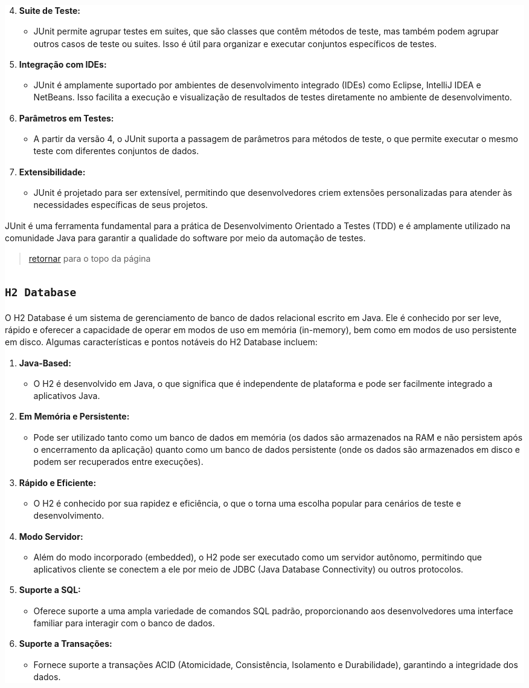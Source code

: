 4. **Suite de Teste:**
   - JUnit permite agrupar testes em suites, que são classes que contêm métodos de teste, mas também podem agrupar outros casos de teste ou suites. Isso é útil para organizar e executar conjuntos específicos de testes.

5. **Integração com IDEs:**
   - JUnit é amplamente suportado por ambientes de desenvolvimento integrado (IDEs) como Eclipse, IntelliJ IDEA e NetBeans. Isso facilita a execução e visualização de resultados de testes diretamente no ambiente de desenvolvimento.

6. **Parâmetros em Testes:**
   - A partir da versão 4, o JUnit suporta a passagem de parâmetros para métodos de teste, o que permite executar o mesmo teste com diferentes conjuntos de dados.

7. **Extensibilidade:**
   - JUnit é projetado para ser extensível, permitindo que desenvolvedores criem extensões personalizadas para atender às necessidades específicas de seus projetos.

JUnit é uma ferramenta fundamental para a prática de Desenvolvimento Orientado a Testes (TDD) e é amplamente utilizado na comunidade Java para garantir a qualidade do software por meio da automação de testes.

> [retornar](#dependencies) para o topo da página

## `H2 Database`

O H2 Database é um sistema de gerenciamento de banco de dados relacional escrito em Java. Ele é conhecido por ser leve, rápido e oferecer a capacidade de operar em modos de uso em memória (in-memory), bem como em modos de uso persistente em disco. Algumas características e pontos notáveis do H2 Database incluem:

1. **Java-Based:**
   - O H2 é desenvolvido em Java, o que significa que é independente de plataforma e pode ser facilmente integrado a aplicativos Java.

2. **Em Memória e Persistente:**
   - Pode ser utilizado tanto como um banco de dados em memória (os dados são armazenados na RAM e não persistem após o encerramento da aplicação) quanto como um banco de dados persistente (onde os dados são armazenados em disco e podem ser recuperados entre execuções).

3. **Rápido e Eficiente:**
   - O H2 é conhecido por sua rapidez e eficiência, o que o torna uma escolha popular para cenários de teste e desenvolvimento.

4. **Modo Servidor:**
   - Além do modo incorporado (embedded), o H2 pode ser executado como um servidor autônomo, permitindo que aplicativos cliente se conectem a ele por meio de JDBC (Java Database Connectivity) ou outros protocolos.

5. **Suporte a SQL:**
   - Oferece suporte a uma ampla variedade de comandos SQL padrão, proporcionando aos desenvolvedores uma interface familiar para interagir com o banco de dados.

6. **Suporte a Transações:**
   - Fornece suporte a transações ACID (Atomicidade, Consistência, Isolamento e Durabilidade), garantindo a integridade dos dados.
